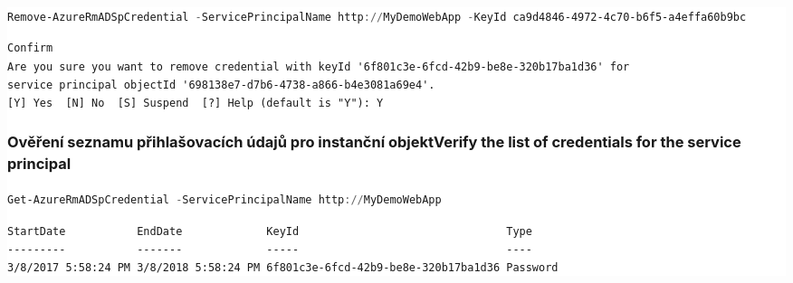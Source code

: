 ```powershell
Remove-AzureRmADSpCredential -ServicePrincipalName http://MyDemoWebApp -KeyId ca9d4846-4972-4c70-b6f5-a4effa60b9bc
```

```
Confirm
Are you sure you want to remove credential with keyId '6f801c3e-6fcd-42b9-be8e-320b17ba1d36' for
service principal objectId '698138e7-d7b6-4738-a866-b4e3081a69e4'.
[Y] Yes  [N] No  [S] Suspend  [?] Help (default is "Y"): Y
```

### <span data-ttu-id="8c022-164">Ověření seznamu přihlašovacích údajů pro instanční objekt</span><span class="sxs-lookup"><span data-stu-id="8c022-164">Verify the list of credentials for the service principal</span></span>
<a id="verify-the-list-of-credentials-for-the-service-principal" class="xliff"></a>

```powershell
Get-AzureRmADSpCredential -ServicePrincipalName http://MyDemoWebApp
```

```
StartDate           EndDate             KeyId                                Type
---------           -------             -----                                ----
3/8/2017 5:58:24 PM 3/8/2018 5:58:24 PM 6f801c3e-6fcd-42b9-be8e-320b17ba1d36 Password
```
